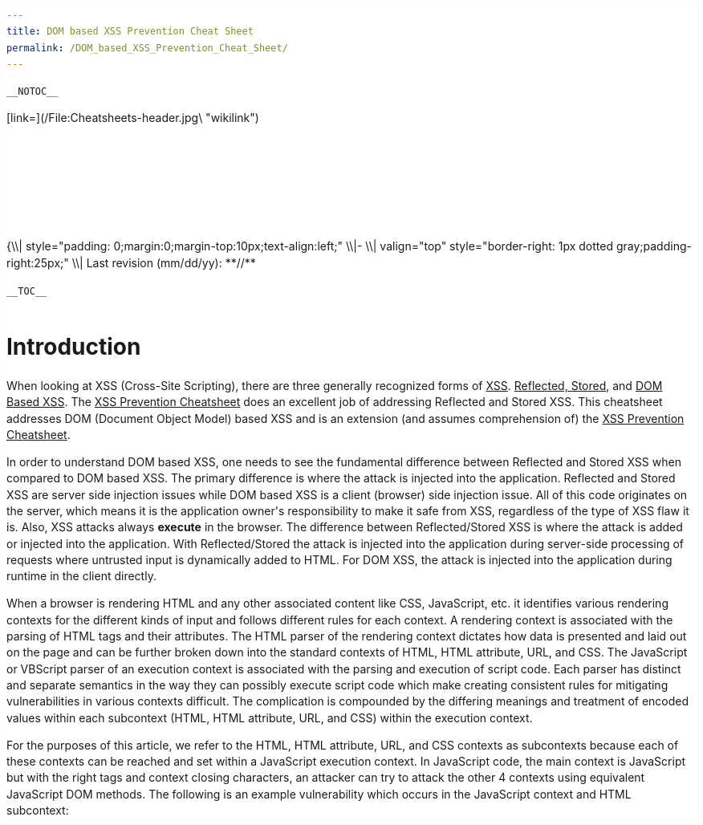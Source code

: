 ```yaml
---
title: DOM based XSS Prevention Cheat Sheet
permalink: /DOM_based_XSS_Prevention_Cheat_Sheet/
---
```


`__NOTOC__`

<div style="width:100%;height:160px;border:0,margin:0;overflow: hidden;">
[link=](/File:Cheatsheets-header.jpg\ "wikilink")

</div>
{\\| style="padding: 0;margin:0;margin-top:10px;text-align:left;" \\|- \\| valign="top" style="border-right: 1px dotted gray;padding-right:25px;" \\| Last revision (mm/dd/yy): **//**

`__TOC__`

Introduction
============

When looking at XSS (Cross-Site Scripting), there are three generally recognized forms of [XSS](/XSS "wikilink"). [Reflected, Stored](/XSS#Stored_and_Reflected_XSS_Attacks_\ "wikilink"), and [DOM Based XSS](/DOM_Based_XSS "wikilink"). The [XSS Prevention Cheatsheet](/XSS_(Cross_Site_Scripting)_Prevention_Cheat_Sheet_\ "wikilink") does an excellent job of addressing Reflected and Stored XSS. This cheatsheet addresses DOM (Document Object Model) based XSS and is an extension (and assumes comprehension of) the [XSS Prevention Cheatsheet](/XSS_(Cross_Site_Scripting)_Prevention_Cheat_Sheet_\ "wikilink").

In order to understand DOM based XSS, one needs to see the fundamental difference between Reflected and Stored XSS when compared to DOM based XSS. The primary difference is where the attack is injected into the application. Reflected and Stored XSS are server side injection issues while DOM based XSS is a client (browser) side injection issue. All of this code originates on the server, which means it is the application owner's responsibility to make it safe from XSS, regardless of the type of XSS flaw it is. Also, XSS attacks always <b>execute</b> in the browser. The difference between Reflected/Stored XSS is where the attack is added or injected into the application. With Reflected/Stored the attack is injected into the application during server-side processing of requests where untrusted input is dynamically added to HTML. For DOM XSS, the attack is injected into the application during runtime in the client directly.

When a browser is rendering HTML and any other associated content like CSS, JavaScript, etc. it identifies various rendering contexts for the different kinds of input and follows different rules for each context. A rendering context is associated with the parsing of HTML tags and their attributes. The HTML parser of the rendering context dictates how data is presented and laid out on the page and can be further broken down into the standard contexts of HTML, HTML attribute, URL, and CSS. The JavaScript or VBScript parser of an execution context is associated with the parsing and execution of script code. Each parser has distinct and separate semantics in the way they can possibly execute script code which make creating consistent rules for mitigating vulnerabilities in various contexts difficult. The complication is compounded by the differing meanings and treatment of encoded values within each subcontext (HTML, HTML attribute, URL, and CSS) within the execution context.

For the purposes of this article, we refer to the HTML, HTML attribute, URL, and CSS contexts as subcontexts because each of these contexts can be reached and set within a JavaScript execution context. In JavaScript code, the main context is JavaScript but with the right tags and context closing characters, an attacker can try to attack the other 4 contexts using equivalent JavaScript DOM methods.
The following is an example vulnerability which occurs in the JavaScript context and HTML subcontext:
